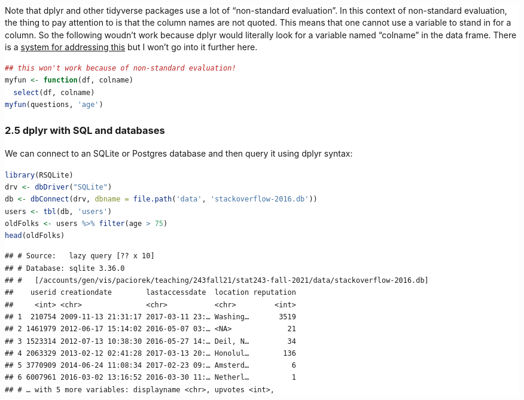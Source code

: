 Note that dplyr and other tidyverse packages use a lot of “non-standard
evaluation”. In this context of non-standard evaluation, the thing to
pay attention to is that the column names are not quoted. This means
that one cannot use a variable to stand in for a column. So the
following woudn’t work because dplyr would literally look for a variable
named “colname” in the data frame. There is a [system for addressing
this](https://dplyr.tidyverse.org/articles/programming.html) but I won’t
go into it further here.

``` r
## this won't work because of non-standard evaluation! 
myfun <- function(df, colname) 
  select(df, colname)
myfun(questions, 'age')
```

### 2.5 dplyr with SQL and databases

We can connect to an SQLite or Postgres database and then query it using
dplyr syntax:

``` r
library(RSQLite)
drv <- dbDriver("SQLite")
db <- dbConnect(drv, dbname = file.path('data', 'stackoverflow-2016.db'))
users <- tbl(db, 'users')
oldFolks <- users %>% filter(age > 75)
head(oldFolks)
```

    ## # Source:   lazy query [?? x 10]
    ## # Database: sqlite 3.36.0
    ## #   [/accounts/gen/vis/paciorek/teaching/243fall21/stat243-fall-2021/data/stackoverflow-2016.db]
    ##    userid creationdate        lastaccessdate  location reputation
    ##     <int> <chr>               <chr>           <chr>         <int>
    ## 1  210754 2009-11-13 21:31:17 2017-03-11 23:… Washing…       3519
    ## 2 1461979 2012-06-17 15:14:02 2016-05-07 03:… <NA>             21
    ## 3 1523314 2012-07-13 10:38:30 2016-05-27 14:… Deil, N…         34
    ## 4 2063329 2013-02-12 02:41:28 2017-03-13 20:… Honolul…        136
    ## 5 3770909 2014-06-24 11:08:34 2017-02-23 09:… Amsterd…          6
    ## 6 6007961 2016-03-02 13:16:52 2016-03-30 11:… Netherl…          1
    ## # … with 5 more variables: displayname <chr>, upvotes <int>,